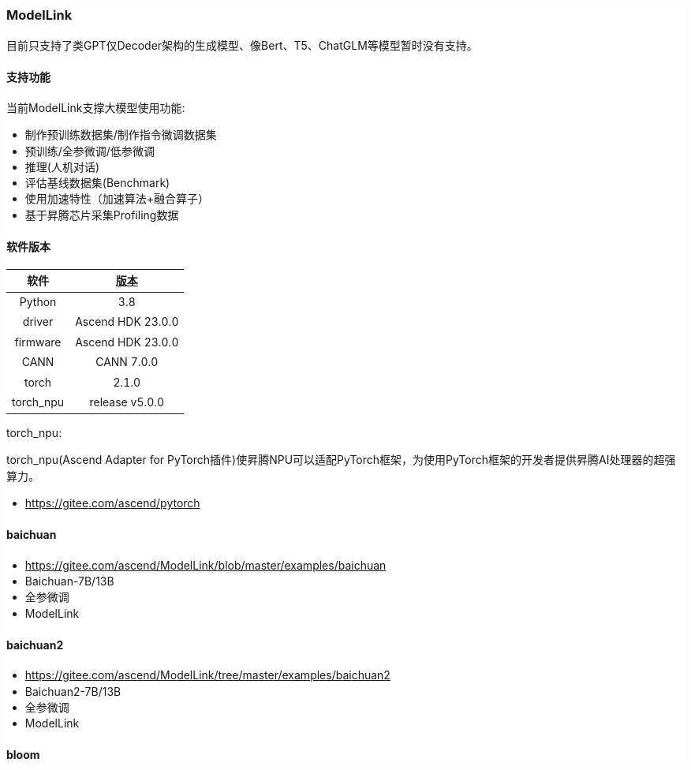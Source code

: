 
### ModelLink

目前只支持了类GPT仅Decoder架构的生成模型、像Bert、T5、ChatGLM等模型暂时没有支持。

#### 支持功能

当前ModelLink支撑大模型使用功能:

- 制作预训练数据集/制作指令微调数据集
- 预训练/全参微调/低参微调
- 推理(人机对话)
- 评估基线数据集(Benchmark)
- 使用加速特性（加速算法+融合算子）
- 基于昇腾芯片采集Profiling数据


#### 软件版本

|           软件            | [版本](https://www.hiascend.com/zh/) |
| :-----------------------: |:----------------------------------:|
|          Python           |                3.8                 |
|          driver           |              Ascend HDK 23.0.0              |
|         firmware          |              Ascend HDK 23.0.0              |
|           CANN            |              CANN 7.0.0              |
|           torch           |               2.1.0                |
|         torch_npu         |              release v5.0.0               |


torch_npu:

torch_npu(Ascend Adapter for PyTorch插件)使昇腾NPU可以适配PyTorch框架，为使用PyTorch框架的开发者提供昇腾AI处理器的超强算力。

- https://gitee.com/ascend/pytorch




#### baichuan

- https://gitee.com/ascend/ModelLink/blob/master/examples/baichuan
- Baichuan-7B/13B
- 全参微调
- ModelLink

#### baichuan2

- https://gitee.com/ascend/ModelLink/tree/master/examples/baichuan2
- Baichuan2-7B/13B
- 全参微调
- ModelLink

#### bloom
